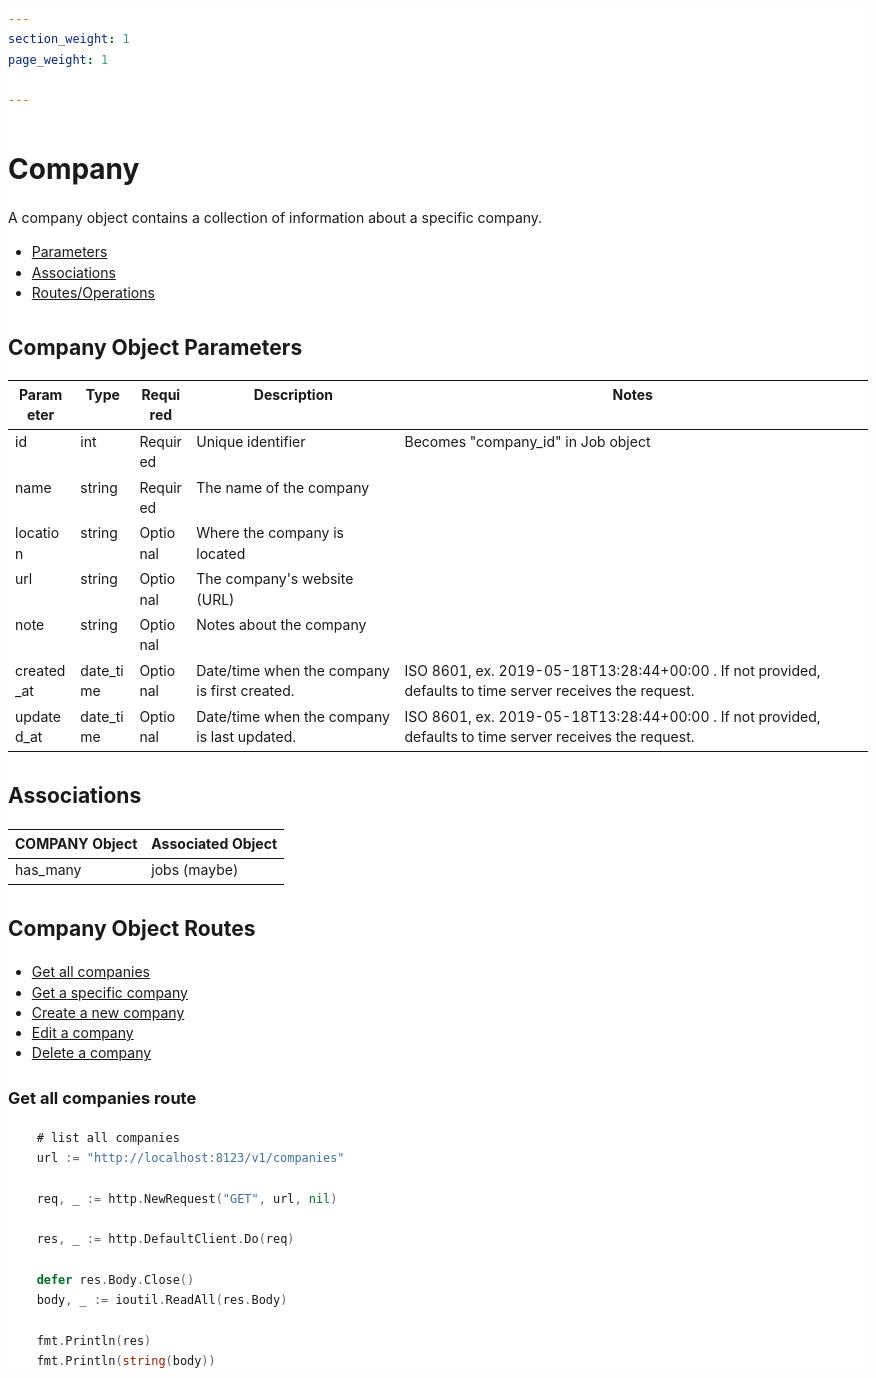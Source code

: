 ```yaml
---
section_weight: 1
page_weight: 1

---
```

# Company #

A company object contains a collection of information about a specific company.

- [Parameters](#company_object_parameters "Parameters")
- [Associations](#associations "Associations")
- [Routes/Operations](#company_object_routes "Routes/Operations")

## Company Object Parameters ##

| Parameter | Type | Required | Description | Notes |
| --- | --- | --- | --- | --- |
| id | int | Required | Unique identifier | Becomes "company_id" in Job object |
| name | string | Required | The name of the company | |
| location | string | Optional | Where the company is located | |
| url | string | Optional | The company's website (URL) | |
| note | string | Optional | Notes about the company | |
| created_at | date_time | Optional | Date/time when the company is first created. | ISO 8601, ex. 2019-05-18T13:28:44+00:00 . If not provided, defaults to time server receives the request. |
| updated_at | date_time | Optional | Date/time when the company is last updated. | ISO 8601, ex. 2019-05-18T13:28:44+00:00 . If not provided, defaults to time server receives the request. |

## Associations ##

| COMPANY Object | Associated Object |
| --- | --- |
| has_many | jobs (maybe) |

## Company Object Routes ##

- [Get all companies](#get-all-companies-route "Get all companies_route")
- [Get a specific company](#get-a-specific-company-route "Get a specific company route")
- [Create a new company](#create-a-new-company-route "Create a new company route")
- [Edit a company](#edit-a-company-route "Edit a company route")
- [Delete a company](#delete-a-company-route "Delete a company route")

### Get all companies route ###

```go
	# list all companies
	url := "http://localhost:8123/v1/companies"

	req, _ := http.NewRequest("GET", url, nil)

	res, _ := http.DefaultClient.Do(req)

	defer res.Body.Close()
	body, _ := ioutil.ReadAll(res.Body)

	fmt.Println(res)
	fmt.Println(string(body))
```

